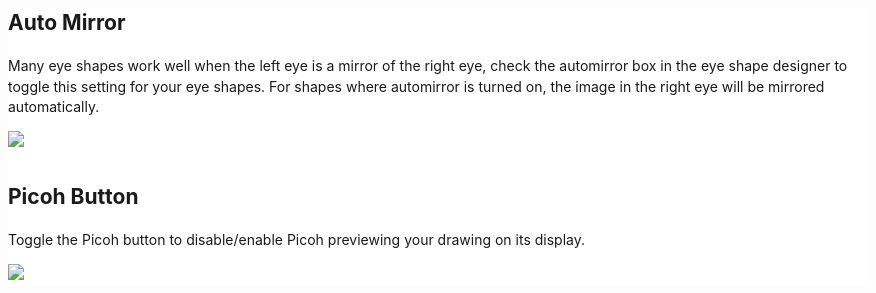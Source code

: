 
Auto Mirror
----------

Many eye shapes work well when the left eye is a mirror of the right eye, check the automirror box in the eye shape designer to toggle this setting for your eye shapes. For shapes where automirror is turned on, the image in the right eye will be mirrored automatically. 

<a href="https://github.com/ohbot/picoh-python/blob/master/.images/angryeye.png?raw=true" target="_blank"><img src="https://github.com/ohbot/picoh-python/blob/master/.images/angryeye.png?raw=true" border="0" width = "10%"/></a>


Picoh Button
----------

Toggle the Picoh button to disable/enable Picoh previewing your drawing on its display. 

<a href="https://github.com/ohbot/picoh-python/blob/master/.images/picohlogo.gif?raw=true" target="_blank"><img src="https://github.com/ohbot/picoh-python/blob/master/.images/picohlogo.gif?raw=true" border="0" width = "10%"/></a>
